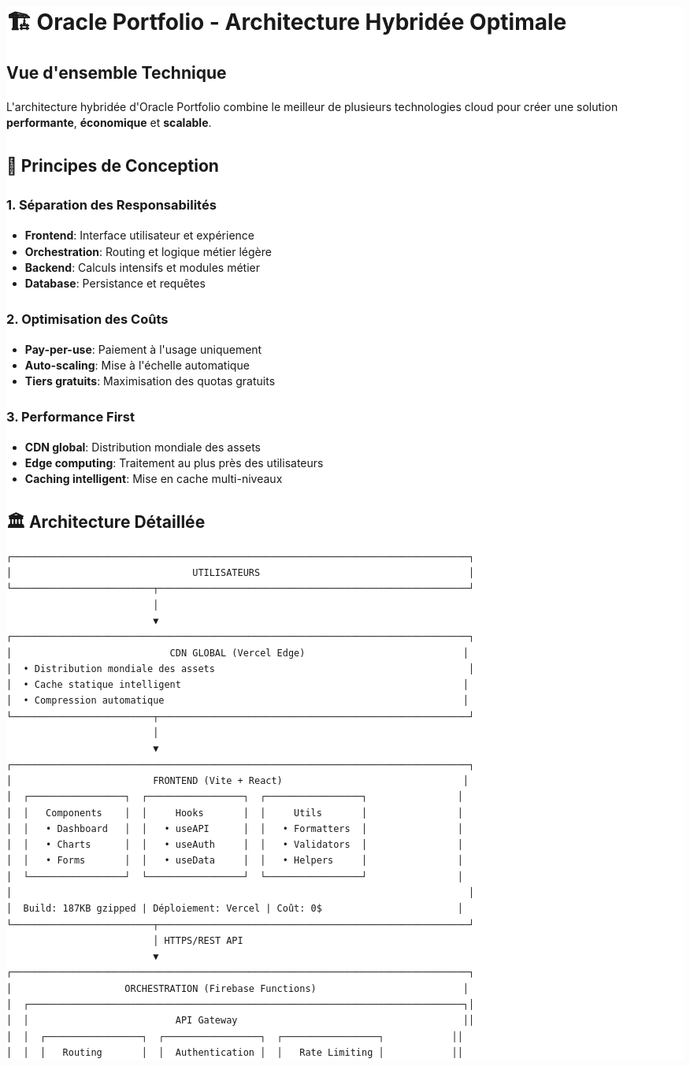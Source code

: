 # 🏗️ Oracle Portfolio - Architecture Hybridée Optimale

## Vue d'ensemble Technique

L'architecture hybridée d'Oracle Portfolio combine le meilleur de plusieurs technologies cloud pour créer une solution **performante**, **économique** et **scalable**.

## 🎯 Principes de Conception

### 1. Séparation des Responsabilités
- **Frontend**: Interface utilisateur et expérience
- **Orchestration**: Routing et logique métier légère
- **Backend**: Calculs intensifs et modules métier
- **Database**: Persistance et requêtes

### 2. Optimisation des Coûts
- **Pay-per-use**: Paiement à l'usage uniquement
- **Auto-scaling**: Mise à l'échelle automatique
- **Tiers gratuits**: Maximisation des quotas gratuits

### 3. Performance First
- **CDN global**: Distribution mondiale des assets
- **Edge computing**: Traitement au plus près des utilisateurs
- **Caching intelligent**: Mise en cache multi-niveaux

## 🏛️ Architecture Détaillée

```
┌─────────────────────────────────────────────────────────────────────────────────┐
│                                UTILISATEURS                                     │
└─────────────────────────┬───────────────────────────────────────────────────────┘
                          │
                          ▼
┌─────────────────────────────────────────────────────────────────────────────────┐
│                            CDN GLOBAL (Vercel Edge)                            │
│  • Distribution mondiale des assets                                             │
│  • Cache statique intelligent                                                  │
│  • Compression automatique                                                     │
└─────────────────────────┬───────────────────────────────────────────────────────┘
                          │
                          ▼
┌─────────────────────────────────────────────────────────────────────────────────┐
│                         FRONTEND (Vite + React)                                │
│  ┌─────────────────┐  ┌─────────────────┐  ┌─────────────────┐                │
│  │   Components    │  │     Hooks       │  │     Utils       │                │
│  │   • Dashboard   │  │   • useAPI      │  │   • Formatters  │                │
│  │   • Charts      │  │   • useAuth     │  │   • Validators  │                │
│  │   • Forms       │  │   • useData     │  │   • Helpers     │                │
│  └─────────────────┘  └─────────────────┘  └─────────────────┘                │
│                                                                                 │
│  Build: 187KB gzipped | Déploiement: Vercel | Coût: 0$                        │
└─────────────────────────┬───────────────────────────────────────────────────────┘
                          │ HTTPS/REST API
                          ▼
┌─────────────────────────────────────────────────────────────────────────────────┐
│                    ORCHESTRATION (Firebase Functions)                          │
│  ┌─────────────────────────────────────────────────────────────────────────────┐│
│  │                          API Gateway                                        ││
│  │  ┌─────────────────┐  ┌─────────────────┐  ┌─────────────────┐            ││
│  │  │   Routing       │  │  Authentication │  │   Rate Limiting │            ││
```